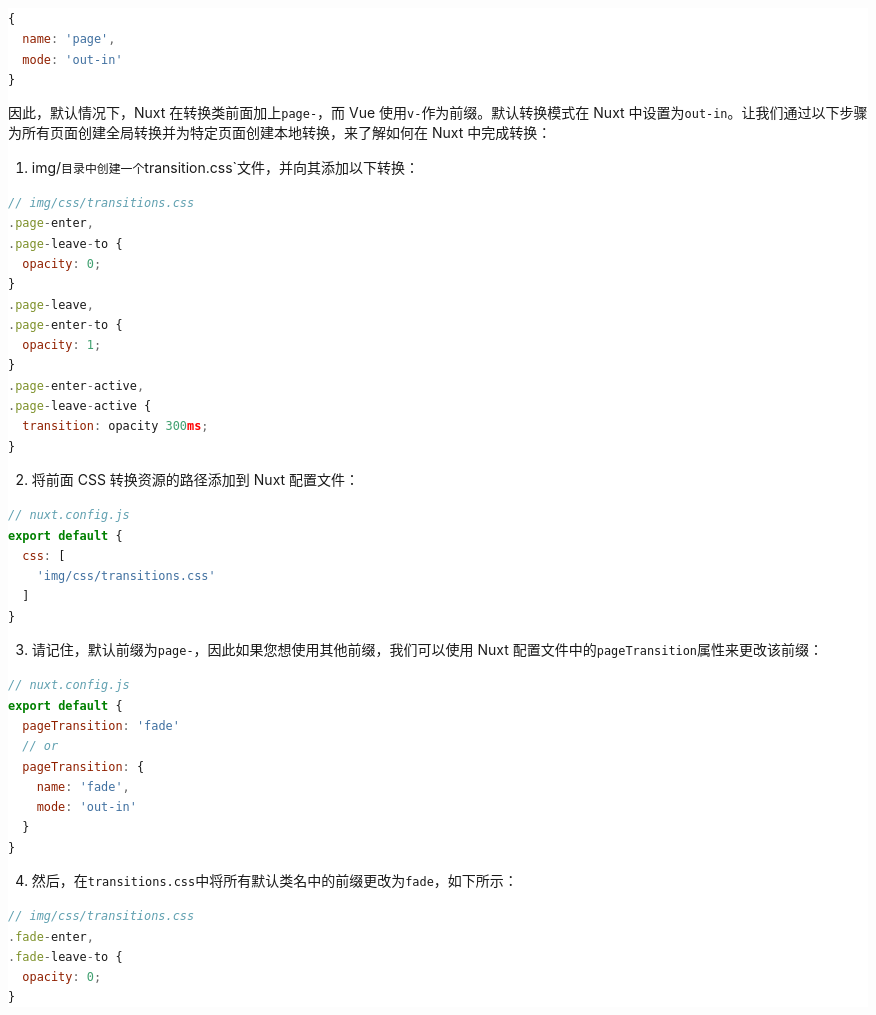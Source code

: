 ```js
{
  name: 'page',
  mode: 'out-in'
}
```

因此，默认情况下，Nuxt 在转换类前面加上`page-`，而 Vue 使用`v-`作为前缀。默认转换模式在 Nuxt 中设置为`out-in`。让我们通过以下步骤为所有页面创建全局转换并为特定页面创建本地转换，来了解如何在 Nuxt 中完成转换：

1.  img/`目录中创建一个`transition.css`文件，并向其添加以下转换：

```js
// img/css/transitions.css
.page-enter,
.page-leave-to {
  opacity: 0;
}
.page-leave,
.page-enter-to {
  opacity: 1;
}
.page-enter-active,
.page-leave-active {
  transition: opacity 300ms;
}
```

2.  将前面 CSS 转换资源的路径添加到 Nuxt 配置文件：

```js
// nuxt.config.js
export default {
  css: [
    'img/css/transitions.css'
  ]
}
```

3.  请记住，默认前缀为`page-`，因此如果您想使用其他前缀，我们可以使用 Nuxt 配置文件中的`pageTransition`属性来更改该前缀：

```js
// nuxt.config.js
export default {
  pageTransition: 'fade'
  // or
  pageTransition: {
    name: 'fade',
    mode: 'out-in'
  }
}
```

4.  然后，在`transitions.css`中将所有默认类名中的前缀更改为`fade`，如下所示：

```js
// img/css/transitions.css
.fade-enter,
.fade-leave-to {
  opacity: 0;
}
```
